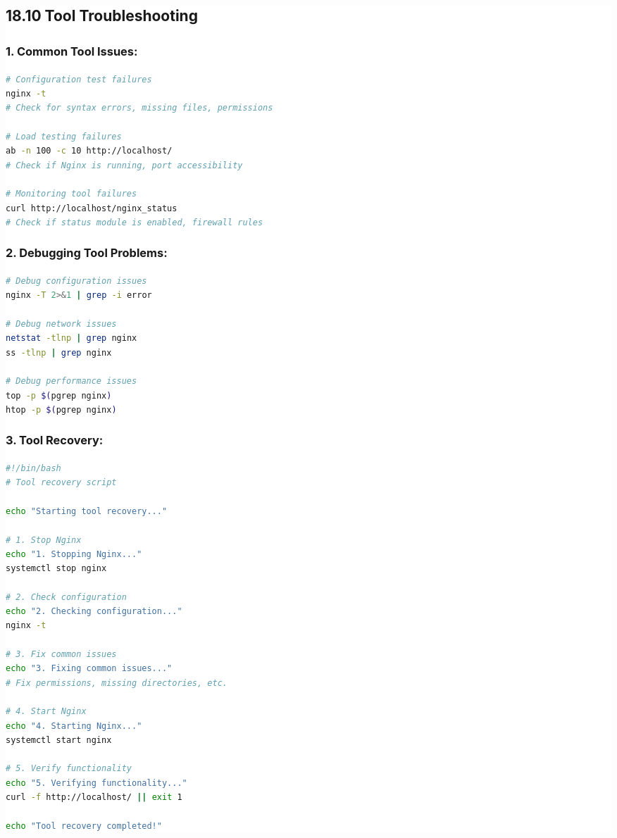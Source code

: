 ## 18.10 Tool Troubleshooting

### 1. Common Tool Issues:
```bash
# Configuration test failures
nginx -t
# Check for syntax errors, missing files, permissions

# Load testing failures
ab -n 100 -c 10 http://localhost/
# Check if Nginx is running, port accessibility

# Monitoring tool failures
curl http://localhost/nginx_status
# Check if status module is enabled, firewall rules
```

### 2. Debugging Tool Problems:
```bash
# Debug configuration issues
nginx -T 2>&1 | grep -i error

# Debug network issues
netstat -tlnp | grep nginx
ss -tlnp | grep nginx

# Debug performance issues
top -p $(pgrep nginx)
htop -p $(pgrep nginx)
```

### 3. Tool Recovery:
```bash
#!/bin/bash
# Tool recovery script

echo "Starting tool recovery..."

# 1. Stop Nginx
echo "1. Stopping Nginx..."
systemctl stop nginx

# 2. Check configuration
echo "2. Checking configuration..."
nginx -t

# 3. Fix common issues
echo "3. Fixing common issues..."
# Fix permissions, missing directories, etc.

# 4. Start Nginx
echo "4. Starting Nginx..."
systemctl start nginx

# 5. Verify functionality
echo "5. Verifying functionality..."
curl -f http://localhost/ || exit 1

echo "Tool recovery completed!"
```